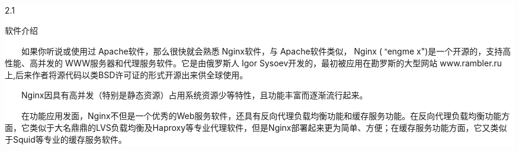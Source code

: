   <span lang="EN-US">2.1 </span>
  
  <span style="font-family: '微软雅黑',sans-serif; mso-ascii-font-family: 'Courier New'; mso-hansi-font-family: 'Courier New';">软件介绍</span></span>
</h2>

<p class="MsoNormal" style="text-indent: 21.0pt;">
  <span style="font-family: '微软雅黑',sans-serif; mso-ascii-font-family: 'Courier New'; mso-hansi-font-family: 'Courier New';">如果你听说或使用过</span><span lang="EN-US"> Apache</span><span style="font-family: '微软雅黑',sans-serif; mso-ascii-font-family: 'Courier New'; mso-hansi-font-family: 'Courier New';">软件，那么很快就会熟悉</span><span lang="EN-US"> Nginx</span><span style="font-family: '微软雅黑',sans-serif; mso-ascii-font-family: 'Courier New'; mso-hansi-font-family: 'Courier New';">软件，与</span><span lang="EN-US"> Apache</span><span style="font-family: '微软雅黑',sans-serif; mso-ascii-font-family: 'Courier New'; mso-hansi-font-family: 'Courier New';">软件类似，</span><span lang="EN-US"> Nginx ( </span><span style="font-family: '微软雅黑',sans-serif; mso-ascii-font-family: 'Courier New'; mso-hansi-font-family: 'Courier New';">“</span><span lang="EN-US">engme x")</span><span style="font-family: '微软雅黑',sans-serif; mso-ascii-font-family: 'Courier New'; mso-hansi-font-family: 'Courier New';">是一个开源的，支持高性能、高并发的</span><span lang="EN-US"> WWW</span><span style="font-family: '微软雅黑',sans-serif; mso-ascii-font-family: 'Courier New'; mso-hansi-font-family: 'Courier New';">服务器和代理服务软件。它是由俄罗斯人</span><span lang="EN-US"> Igor Sysoev</span><span style="font-family: '微软雅黑',sans-serif; mso-ascii-font-family: 'Courier New'; mso-hansi-font-family: 'Courier New';">开发的，最初被应用在勘罗斯的大型网站</span><span lang="EN-US"> www.rambler.ru </span><span style="font-family: '微软雅黑',sans-serif; mso-ascii-font-family: 'Courier New'; mso-hansi-font-family: 'Courier New';">上</span><span lang="EN-US">,</span><span style="font-family: '微软雅黑',sans-serif; mso-ascii-font-family: 'Courier New'; mso-hansi-font-family: 'Courier New';">后来作者将源代码以类</span><span lang="EN-US">BSD</span><span style="font-family: '微软雅黑',sans-serif; mso-ascii-font-family: 'Courier New'; mso-hansi-font-family: 'Courier New';">许可证的形式开源出来供全球使用。</span>
</p>

<p class="MsoNormal" style="text-indent: 21.0pt;">
  <span lang="EN-US">Nginx</span><span style="font-family: '微软雅黑',sans-serif; mso-ascii-font-family: 'Courier New'; mso-hansi-font-family: 'Courier New';">因具有高并发（特别是静态资源）占用系统资源少等特性，且功能丰富而逐渐流行起来。</span>
</p>

<p class="MsoNormal" style="text-indent: 21.0pt;">
  <span style="font-family: '微软雅黑',sans-serif; mso-ascii-font-family: 'Courier New'; mso-hansi-font-family: 'Courier New';">在功能应用发面，</span><span lang="EN-US">Nginx</span><span style="font-family: '微软雅黑',sans-serif; mso-ascii-font-family: 'Courier New'; mso-hansi-font-family: 'Courier New';">不但是一个优秀的</span><span lang="EN-US">Web</span><span style="font-family: '微软雅黑',sans-serif; mso-ascii-font-family: 'Courier New'; mso-hansi-font-family: 'Courier New';">服务软件，还具有反向代理负载均衡功能和缓存服务功能。在反向代理负载均衡功能方面，它类似于大名鼎鼎的</span><span lang="EN-US">LVS</span><span style="font-family: '微软雅黑',sans-serif; mso-ascii-font-family: 'Courier New'; mso-hansi-font-family: 'Courier New';">负载均衡及</span><span lang="EN-US">Haproxy</span><span style="font-family: '微软雅黑',sans-serif; mso-ascii-font-family: 'Courier New'; mso-hansi-font-family: 'Courier New';">等专业代理软件，但是</span><span lang="EN-US">Nginx</span><span style="font-family: '微软雅黑',sans-serif; mso-ascii-font-family: 'Courier New'; mso-hansi-font-family: 'Courier New';">部署起来更为简单、方便；在缓存服务功能方面，它又类似于</span><span lang="EN-US">Squid</span><span style="font-family: '微软雅黑',sans-serif; mso-ascii-font-family: 'Courier New'; mso-hansi-font-family: 'Courier New';">等专业的缓存服务软件。</span>
</p>

<p class="MsoNormal" style="text-indent: 21.0pt;">